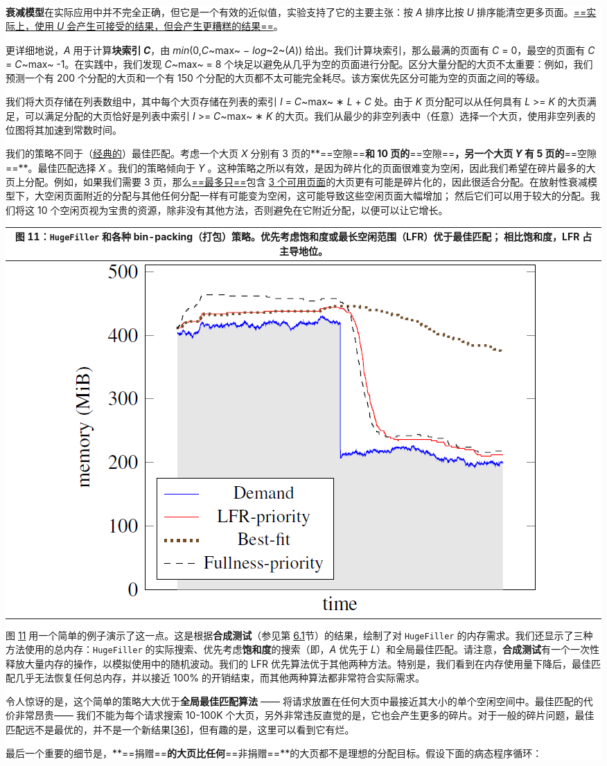 **衰减模型**在实际应用中并不完全正确，但它是一个有效的近似值，实验支持了它的主要主张：按 *A* 排序比按 *U* 排序能清空更多页面。<u>==实际上，使用 *U* 会产生可接受的结果，但会产生更糟糕的结果==</u>。

更详细地说，*A* 用于计算**块索引 *C***，由 *min*(0,*C*~max~ − *log*~2~(*A*)) 给出。我们计算块索引，那么最满的页面有 *C* = 0，最空的页面有 *C* = *C*~max~ -1。在实践中，我们发现 *C*~max~ = 8 个块足以避免从几乎为空的页面进行分配。区分大量分配的大页不太重要：例如，我们预测一个有 200 个分配的大页和一个有 150 个分配的大页都不太可能完全耗尽。该方案优先区分可能为空的页面之间的等级。

我们将大页存储在列表数组中，其中每个大页存储在列表的索引 *I* = *C*~max~ ∗ *L* + *C* 处。由于 *K* 页分配可以从任何具有 *L* >= *K* 的大页满足，可以满足分配的大页恰好是列表中索引 *I* >= *C*~max~ ∗ *K* 的大页。我们从最少的非空列表中（任意）选择一个大页，使用非空列表的位图将其加速到常数时间。

我们的策略不同于（<u>经典的</u>）最佳匹配。考虑一个大页 *X* 分别有 3 页的**==空隙==**和 10 页的**==空隙==**，另一个大页 *Y* 有 5 页的**==空隙==**。最佳匹配选择 *X* 。我们的策略倾向于 *Y* 。这种策略之所以有效，是因为碎片化的页面很难变为空闲，因此我们希望在碎片最多的大页上分配。例如，如果我们需要 3 页，那么<u>==最多只==</u>包含 <u>3 个可用页面</u>的大页更有可能是碎片化的，因此很适合分配。在放射性衰减模型下，大空闲页面附近的分配与其他任何分配一样有可能变为空闲，这可能导致这些空闲页面大幅增加； 然后它们可以用于较大的分配。我们将这 10 个空闲页视为宝贵的资源，除非没有其他方法，否则避免在它附近分配，以便可以让它增长。

| 图 11：`HugeFiller` 和各种 **bin-packing**（打包）策略。优先考虑**饱和度**或**最长空闲范围**（LFR）优于最佳匹配； 相比**饱和度**，LFR 占主导地位。 |
| :----------------------------------------------------------: |
|                    ![](tcmalloc/F11.png)                     |

图 [11](#_bookmark18) 用一个简单的例子演示了这一点。这是根据**合成测试**（参见第 [6.1](#_bookmark32)节）的结果，绘制了对 `HugeFiller` 的内存需求。我们还显示了三种方法使用的总内存：`HugeFiller` 的实际搜索、优先考虑**饱和度**的搜索（即，*A* 优先于 *L*）和全局最佳匹配。请注意，**合成测试**有一个一次性释放大量内存的操作，以模拟使用中的随机波动。我们的 LFR 优先算法优于其他两种方法。特别是，我们看到在内存使用量下降后，最佳匹配几乎无法恢复任何总内存，并以接近 100% 的开销结束，而其他两种算法都非常符合实际需求。

令人惊讶的是，这个简单的策略大大优于**全局最佳匹配算法** —— 将请求放置在任何大页中最接近其大小的单个空闲空间中。最佳匹配的代价非常昂贵—— 我们不能为每个请求搜索 10-100K 个大页，另外非常违反直觉的是，它也会产生更多的碎片。对于一般的碎片问题，最佳匹配远不是最优的，并不是一个新结果[[36](#_bookmark72)]，但有趣的是，这里可以看到它有烂。

最后一个重要的细节是，**==捐赠==**的大页比任何**==非捐赠==**的大页都不是理想的分配目标。假设下面的病态程序循环：
